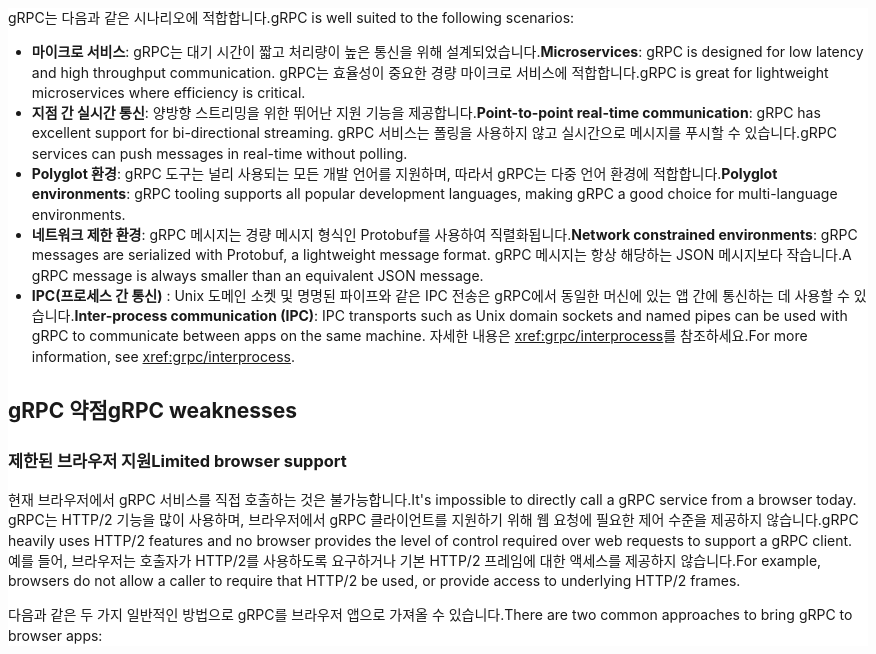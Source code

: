 <span data-ttu-id="060d5-176">gRPC는 다음과 같은 시나리오에 적합합니다.</span><span class="sxs-lookup"><span data-stu-id="060d5-176">gRPC is well suited to the following scenarios:</span></span>

* <span data-ttu-id="060d5-177">**마이크로 서비스**: gRPC는 대기 시간이 짧고 처리량이 높은 통신을 위해 설계되었습니다.</span><span class="sxs-lookup"><span data-stu-id="060d5-177">**Microservices**: gRPC is designed for low latency and high throughput communication.</span></span> <span data-ttu-id="060d5-178">gRPC는 효율성이 중요한 경량 마이크로 서비스에 적합합니다.</span><span class="sxs-lookup"><span data-stu-id="060d5-178">gRPC is great for lightweight microservices where efficiency is critical.</span></span>
* <span data-ttu-id="060d5-179">**지점 간 실시간 통신**: 양방향 스트리밍을 위한 뛰어난 지원 기능을 제공합니다.</span><span class="sxs-lookup"><span data-stu-id="060d5-179">**Point-to-point real-time communication**: gRPC has excellent support for bi-directional streaming.</span></span> <span data-ttu-id="060d5-180">gRPC 서비스는 폴링을 사용하지 않고 실시간으로 메시지를 푸시할 수 있습니다.</span><span class="sxs-lookup"><span data-stu-id="060d5-180">gRPC services can push messages in real-time without polling.</span></span>
* <span data-ttu-id="060d5-181">**Polyglot 환경**: gRPC 도구는 널리 사용되는 모든 개발 언어를 지원하며, 따라서 gRPC는 다중 언어 환경에 적합합니다.</span><span class="sxs-lookup"><span data-stu-id="060d5-181">**Polyglot environments**: gRPC tooling supports all popular development languages, making gRPC a good choice for multi-language environments.</span></span>
* <span data-ttu-id="060d5-182">**네트워크 제한 환경**: gRPC 메시지는 경량 메시지 형식인 Protobuf를 사용하여 직렬화됩니다.</span><span class="sxs-lookup"><span data-stu-id="060d5-182">**Network constrained environments**: gRPC messages are serialized with Protobuf, a lightweight message format.</span></span> <span data-ttu-id="060d5-183">gRPC 메시지는 항상 해당하는 JSON 메시지보다 작습니다.</span><span class="sxs-lookup"><span data-stu-id="060d5-183">A gRPC message is always smaller than an equivalent JSON message.</span></span>
* <span data-ttu-id="060d5-184">**IPC(프로세스 간 통신)** : Unix 도메인 소켓 및 명명된 파이프와 같은 IPC 전송은 gRPC에서 동일한 머신에 있는 앱 간에 통신하는 데 사용할 수 있습니다.</span><span class="sxs-lookup"><span data-stu-id="060d5-184">**Inter-process communication (IPC)**: IPC transports such as Unix domain sockets and named pipes can be used with gRPC to communicate between apps on the same machine.</span></span> <span data-ttu-id="060d5-185">자세한 내용은 <xref:grpc/interprocess>를 참조하세요.</span><span class="sxs-lookup"><span data-stu-id="060d5-185">For more information, see <xref:grpc/interprocess>.</span></span>

## <a name="grpc-weaknesses"></a><span data-ttu-id="060d5-186">gRPC 약점</span><span class="sxs-lookup"><span data-stu-id="060d5-186">gRPC weaknesses</span></span>

### <a name="limited-browser-support"></a><span data-ttu-id="060d5-187">제한된 브라우저 지원</span><span class="sxs-lookup"><span data-stu-id="060d5-187">Limited browser support</span></span>

<span data-ttu-id="060d5-188">현재 브라우저에서 gRPC 서비스를 직접 호출하는 것은 불가능합니다.</span><span class="sxs-lookup"><span data-stu-id="060d5-188">It's impossible to directly call a gRPC service from a browser today.</span></span> <span data-ttu-id="060d5-189">gRPC는 HTTP/2 기능을 많이 사용하며, 브라우저에서 gRPC 클라이언트를 지원하기 위해 웹 요청에 필요한 제어 수준을 제공하지 않습니다.</span><span class="sxs-lookup"><span data-stu-id="060d5-189">gRPC heavily uses HTTP/2 features and no browser provides the level of control required over web requests to support a gRPC client.</span></span> <span data-ttu-id="060d5-190">예를 들어, 브라우저는 호출자가 HTTP/2를 사용하도록 요구하거나 기본 HTTP/2 프레임에 대한 액세스를 제공하지 않습니다.</span><span class="sxs-lookup"><span data-stu-id="060d5-190">For example, browsers do not allow a caller to require that HTTP/2 be used, or provide access to underlying HTTP/2 frames.</span></span>

<span data-ttu-id="060d5-191">다음과 같은 두 가지 일반적인 방법으로 gRPC를 브라우저 앱으로 가져올 수 있습니다.</span><span class="sxs-lookup"><span data-stu-id="060d5-191">There are two common approaches to bring gRPC to browser apps:</span></span>
